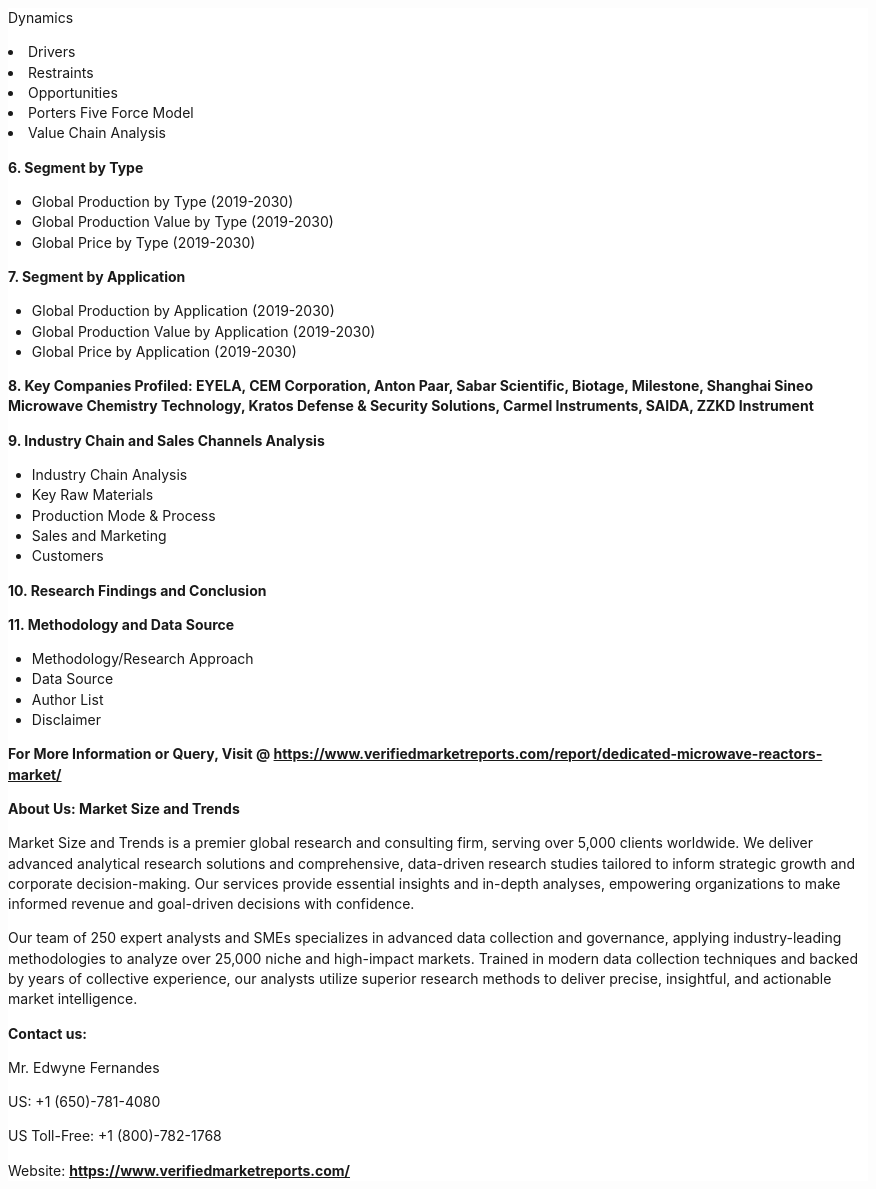 Dynamics</li><li>Drivers</li><li>Restraints</li><li>Opportunities</li><li>Porters Five Force Model</li><li>Value Chain Analysis&nbsp;</li></ul><p><strong>6. Segment by Type</strong></p><ul><li>Global Production by Type (2019-2030)</li><li>Global Production Value by Type (2019-2030)</li><li>Global Price by Type (2019-2030)</li></ul><p><strong>7. Segment by Application</strong></p><ul><li>Global Production by Application (2019-2030)</li><li>Global Production Value by Application (2019-2030)</li><li>Global Price by Application (2019-2030)</li></ul><p><strong>8. Key Companies Profiled: EYELA, CEM Corporation, Anton Paar, Sabar Scientific, Biotage, Milestone, Shanghai Sineo Microwave Chemistry Technology, Kratos Defense & Security Solutions, Carmel Instruments, SAIDA, ZZKD Instrument</strong></p><p><strong>9. Industry Chain and Sales Channels Analysis</strong></p><ul><li>Industry Chain Analysis</li><li>Key Raw Materials</li><li>Production Mode &amp; Process</li><li>Sales and Marketing</li><li>Customers</li></ul><p><strong>10. Research Findings and Conclusion</strong></p><p><strong>11. Methodology and Data Source</strong></p><ul><li>Methodology/Research Approach</li><li>Data Source</li><li>Author List</li><li>Disclaimer</li></ul></p><p><strong>For More Information or Query, Visit @ <a href="https://www.verifiedmarketreports.com/report/dedicated-microwave-reactors-market/">https://www.verifiedmarketreports.com/report/dedicated-microwave-reactors-market/</a></strong></p><p><strong>About Us: Market Size and Trends</strong></p><p>Market Size and Trends is a premier global research and consulting firm, serving over 5,000 clients worldwide. We deliver advanced analytical research solutions and comprehensive, data-driven research studies tailored to inform strategic growth and corporate decision-making. Our services provide essential insights and in-depth analyses, empowering organizations to make informed revenue and goal-driven decisions with confidence.</p><p>Our team of 250 expert analysts and SMEs specializes in advanced data collection and governance, applying industry-leading methodologies to analyze over 25,000 niche and high-impact markets. Trained in modern data collection techniques and backed by years of collective experience, our analysts utilize superior research methods to deliver precise, insightful, and actionable market intelligence.</p><p><strong>Contact us:</strong></p><p>Mr. Edwyne Fernandes</p><p>US: +1 (650)-781-4080</p><p>US Toll-Free: +1 (800)-782-1768</p><p>Website: <strong><a href="https://www.verifiedmarketreports.com/">https://www.verifiedmarketreports.com/</a></strong></p>
